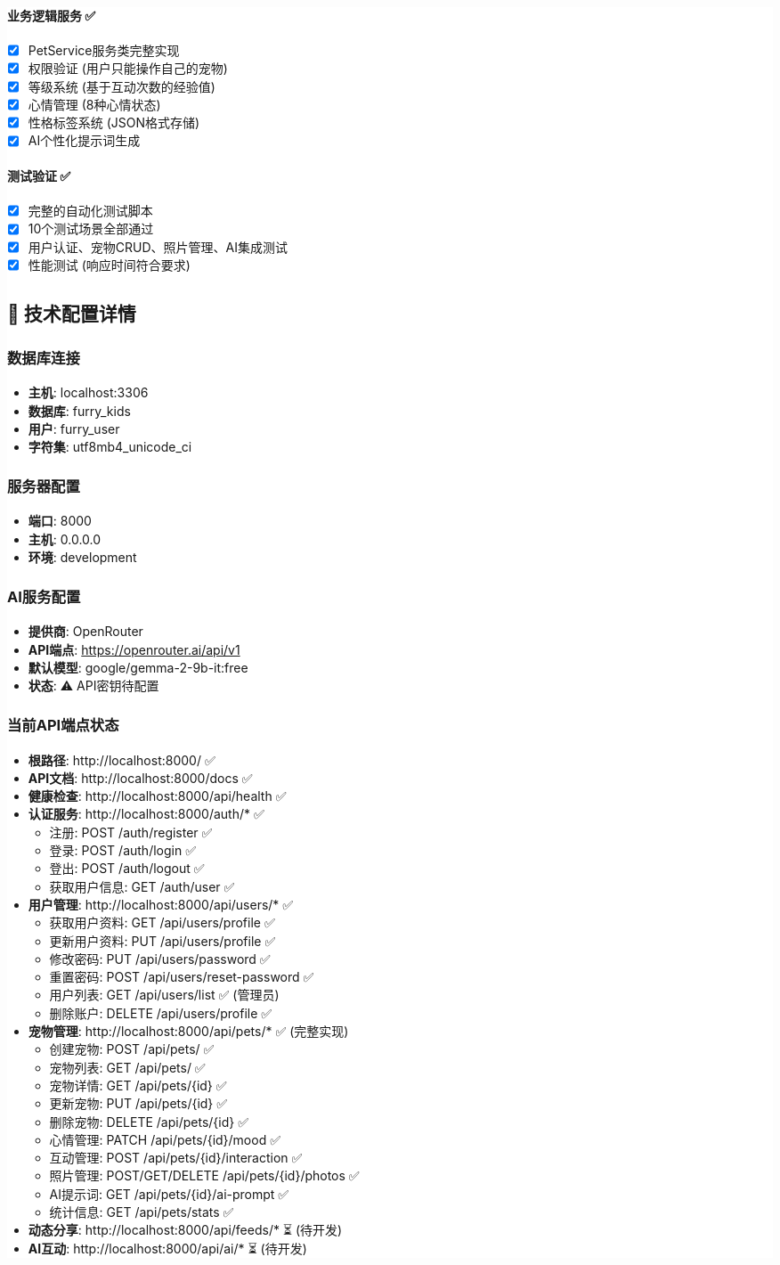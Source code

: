 #### 业务逻辑服务 ✅
- [x] PetService服务类完整实现
- [x] 权限验证 (用户只能操作自己的宠物)
- [x] 等级系统 (基于互动次数的经验值)
- [x] 心情管理 (8种心情状态)
- [x] 性格标签系统 (JSON格式存储)
- [x] AI个性化提示词生成

#### 测试验证 ✅
- [x] 完整的自动化测试脚本
- [x] 10个测试场景全部通过
- [x] 用户认证、宠物CRUD、照片管理、AI集成测试
- [x] 性能测试 (响应时间符合要求)

## 🔧 技术配置详情

### 数据库连接
- **主机**: localhost:3306
- **数据库**: furry_kids
- **用户**: furry_user
- **字符集**: utf8mb4_unicode_ci

### 服务器配置
- **端口**: 8000
- **主机**: 0.0.0.0
- **环境**: development

### AI服务配置
- **提供商**: OpenRouter
- **API端点**: https://openrouter.ai/api/v1
- **默认模型**: google/gemma-2-9b-it:free
- **状态**: ⚠️ API密钥待配置

### 当前API端点状态
- **根路径**: http://localhost:8000/ ✅
- **API文档**: http://localhost:8000/docs ✅
- **健康检查**: http://localhost:8000/api/health ✅
- **认证服务**: http://localhost:8000/auth/* ✅
  - 注册: POST /auth/register ✅
  - 登录: POST /auth/login ✅
  - 登出: POST /auth/logout ✅
  - 获取用户信息: GET /auth/user ✅
- **用户管理**: http://localhost:8000/api/users/* ✅
  - 获取用户资料: GET /api/users/profile ✅
  - 更新用户资料: PUT /api/users/profile ✅
  - 修改密码: PUT /api/users/password ✅
  - 重置密码: POST /api/users/reset-password ✅
  - 用户列表: GET /api/users/list ✅ (管理员)
  - 删除账户: DELETE /api/users/profile ✅
- **宠物管理**: http://localhost:8000/api/pets/* ✅ (完整实现)
  - 创建宠物: POST /api/pets/ ✅
  - 宠物列表: GET /api/pets/ ✅
  - 宠物详情: GET /api/pets/{id} ✅
  - 更新宠物: PUT /api/pets/{id} ✅
  - 删除宠物: DELETE /api/pets/{id} ✅
  - 心情管理: PATCH /api/pets/{id}/mood ✅
  - 互动管理: POST /api/pets/{id}/interaction ✅
  - 照片管理: POST/GET/DELETE /api/pets/{id}/photos ✅
  - AI提示词: GET /api/pets/{id}/ai-prompt ✅
  - 统计信息: GET /api/pets/stats ✅
- **动态分享**: http://localhost:8000/api/feeds/* ⏳ (待开发)
- **AI互动**: http://localhost:8000/api/ai/* ⏳ (待开发)